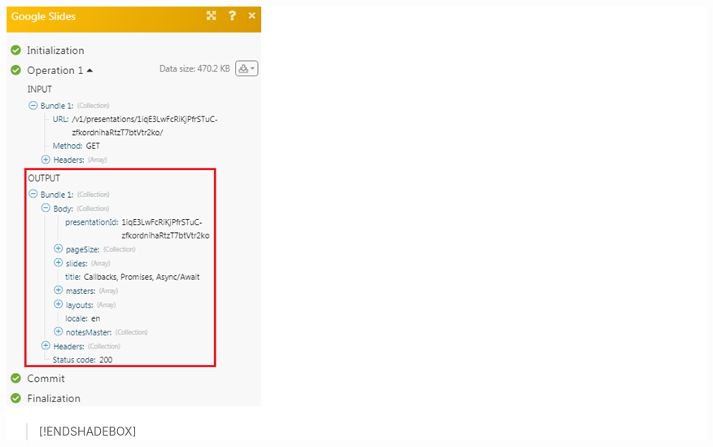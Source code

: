 ![Presentationsinformation](/help/workfront-fusion/references/apps-and-modules/assets/presentation-details-2.png)

>[!ENDSHADEBOX]

